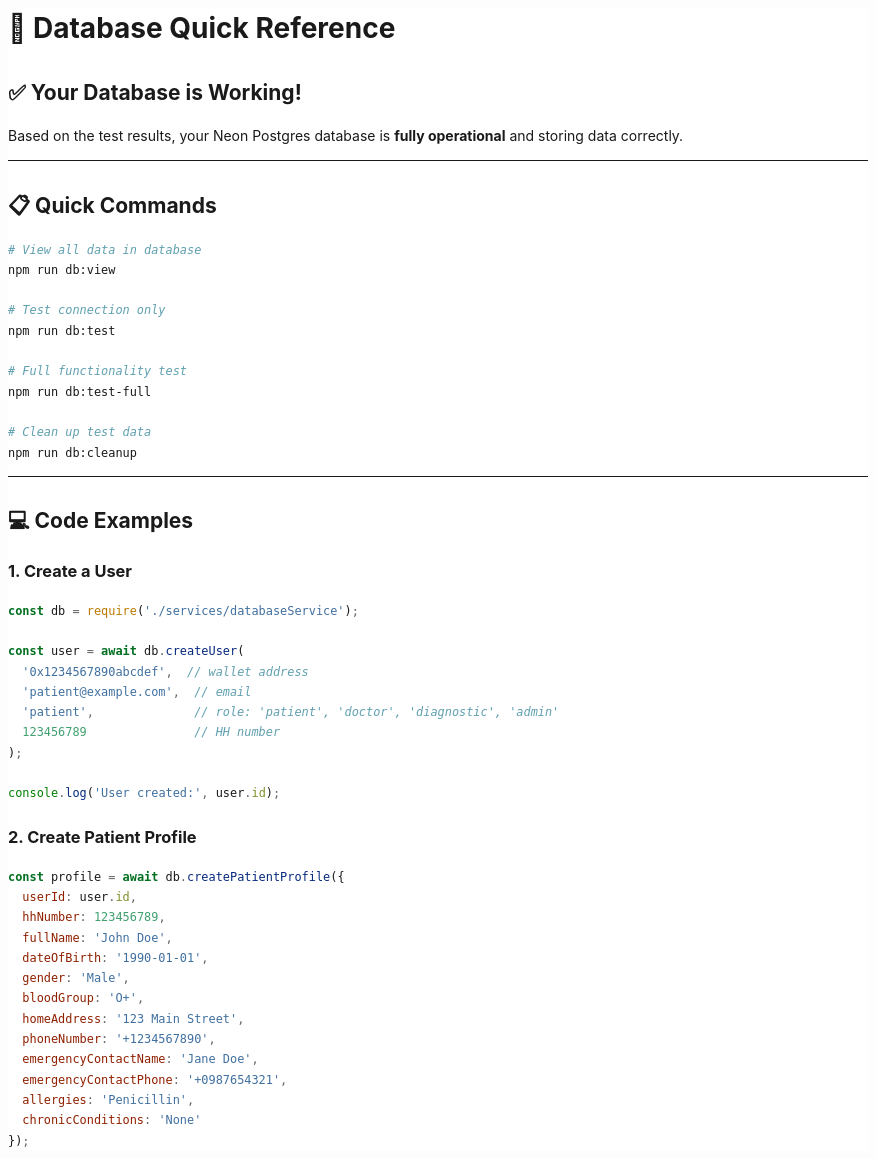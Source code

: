 # 🚀 Database Quick Reference

## ✅ Your Database is Working!

Based on the test results, your Neon Postgres database is **fully operational** and storing data correctly.

---

## 📋 Quick Commands

```bash
# View all data in database
npm run db:view

# Test connection only
npm run db:test

# Full functionality test
npm run db:test-full

# Clean up test data
npm run db:cleanup
```

---

## 💻 Code Examples

### 1. Create a User

```javascript
const db = require('./services/databaseService');

const user = await db.createUser(
  '0x1234567890abcdef',  // wallet address
  'patient@example.com',  // email
  'patient',              // role: 'patient', 'doctor', 'diagnostic', 'admin'
  123456789               // HH number
);

console.log('User created:', user.id);
```

### 2. Create Patient Profile

```javascript
const profile = await db.createPatientProfile({
  userId: user.id,
  hhNumber: 123456789,
  fullName: 'John Doe',
  dateOfBirth: '1990-01-01',
  gender: 'Male',
  bloodGroup: 'O+',
  homeAddress: '123 Main Street',
  phoneNumber: '+1234567890',
  emergencyContactName: 'Jane Doe',
  emergencyContactPhone: '+0987654321',
  allergies: 'Penicillin',
  chronicConditions: 'None'
});
```
